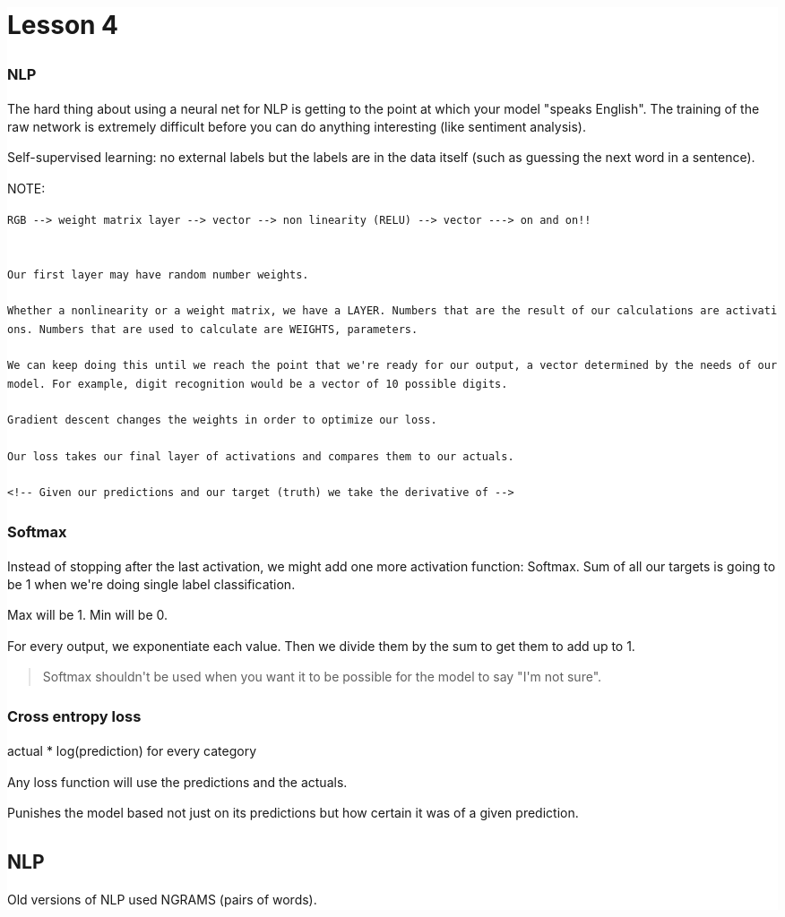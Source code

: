 # Lesson 4

### NLP
The hard thing about using a neural net for NLP is getting to the point at which your model "speaks English". The training of the raw network is extremely difficult before you can do anything interesting (like sentiment analysis).

Self-supervised learning: no external labels but the labels are in the data itself (such as guessing the next word in a sentence).

NOTE:
```
RGB --> weight matrix layer --> vector --> non linearity (RELU) --> vector ---> on and on!!


Our first layer may have random number weights.

Whether a nonlinearity or a weight matrix, we have a LAYER. Numbers that are the result of our calculations are activations. Numbers that are used to calculate are WEIGHTS, parameters.

We can keep doing this until we reach the point that we're ready for our output, a vector determined by the needs of our model. For example, digit recognition would be a vector of 10 possible digits.

Gradient descent changes the weights in order to optimize our loss.

Our loss takes our final layer of activations and compares them to our actuals.

<!-- Given our predictions and our target (truth) we take the derivative of -->
```

### Softmax
Instead of stopping after the last activation, we might add one more activation function: Softmax. Sum of all our targets is going to be 1 when we're doing single label classification.

Max will be 1.
Min will be 0.

For every output, we exponentiate each value. Then we divide them by the sum to get them to add up to 1.

> Softmax shouldn't be used when you want it to be possible for the model to say "I'm not sure".

### Cross entropy loss
actual * log(prediction) for every category

Any loss function will use the predictions and the actuals.

Punishes the model based not just on its predictions but how certain it was of a given prediction.


## NLP
Old versions of NLP used NGRAMS (pairs of words).
